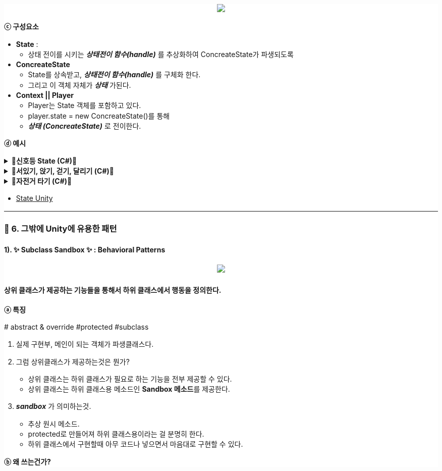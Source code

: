 <p align="center">
  <img src=https://imgur.com/DJhMotZ.png width=500px>
</p>


**ⓒ 구성요소**
* **State** : 
  * 상태 전이를 시키는 ***상태전이 함수(handle)*** 를 추상화하여 ConcreateState가 파생되도록
* **ConcreateState** 
  * State를 상속받고, ***상태전이 함수(handle)*** 를 구체화 한다.
  * 그리고 이 객체 자체가 ***상태*** 가된다.
* **Context || Player**
  * Player는 State 객체를 포함하고 있다.
  * player.state = new ConcreateState()를 통해
  * ***상태 (ConcreateState)*** 로 전이한다.


**ⓓ 예시**

<details><summary style="cursor:pointer; text:bold"><b>📂신호등 State (C#)📂</b></summary></details>

<details><summary style="cursor:pointer; text:bold"><b>📂서있기, 앉기, 걷기, 달리기 (C#)📂</b></summary></details>

<details><summary style="cursor:pointer; text:bold"><b>📂자전거 타기 (C#)📂</b></summary></details>

* [State Unity](./src/Design/UnityAdaptation/6.%20State/README.md)



---

### 📄 6. 그밖에 Unity에 유용한 패턴

#### 1). ✨ Subclass Sandbox ✨ : Behavioral Patterns

<p align="center">
  <img src=https://imgur.com/JVN9LDY.png width=500px>
  <h4>상위 클래스가 제공하는 기능들을 통해서 하위 클래스에서 행동을 정의한다.</h4>
</p>


**ⓐ 특징**

\# abstract & override #protected #subclass

1. 실제 구현부, 메인이 되는 객체가 파생클래스다.
2. 그럼 상위클래스가 제공하는것은 뭔가? 
   * 상위 클래스는 하위 클래스가 필요로 하는 기능을 전부 제공할 수 있다.
   * 상위 클래스는 하위 클래스용 메소드인 **Sandbox 메소드**를 제공한다.

3. ***sandbox*** 가 의미하는것.
    * 추상 원시 메소드.
    * protected로 만들어져 하위 클래스용이라는 걸 분명히 한다.
    * 하위 클래스에서 구현할때 아무 코드나 넣으면서 마음대로 구현할 수 있다.

**ⓑ 왜 쓰는건가?**
